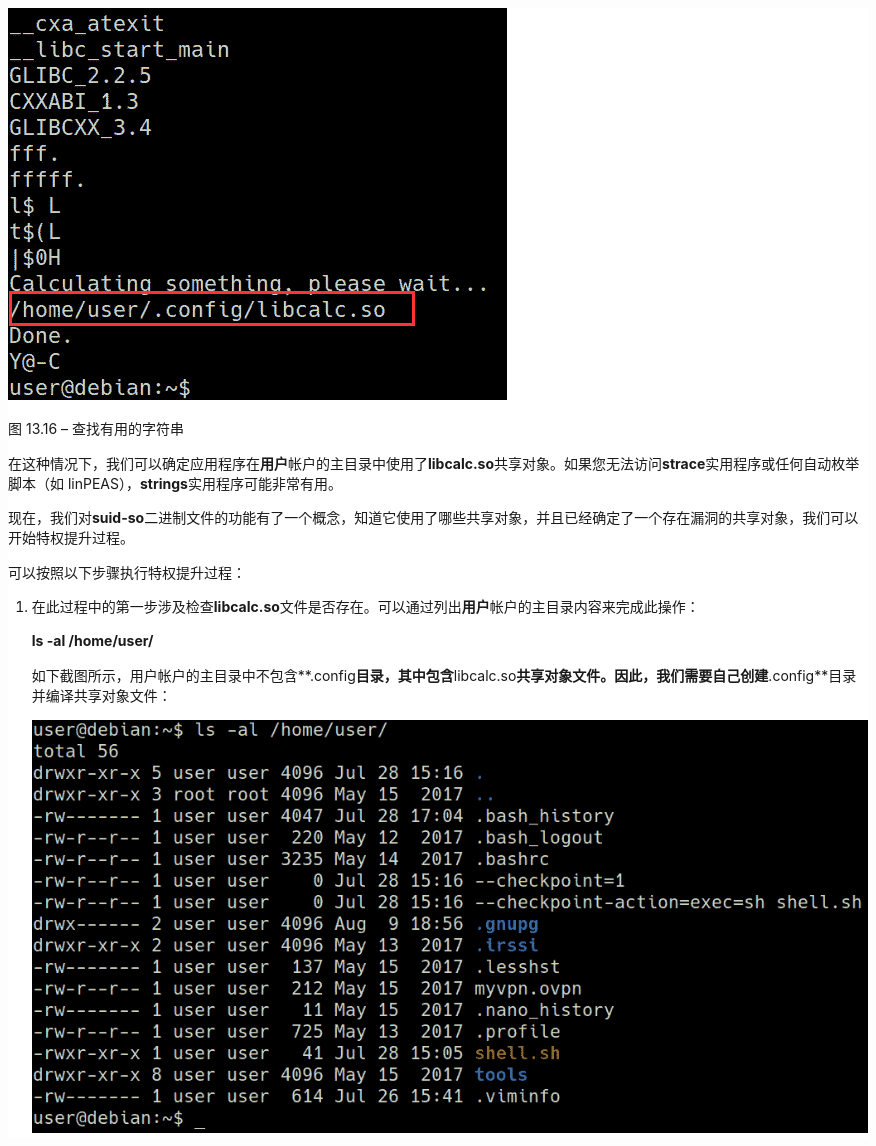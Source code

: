 ![图 13.16 – 查找有用的字符串](img/B17389_13_016.jpg)

图 13.16 – 查找有用的字符串

在这种情况下，我们可以确定应用程序在**用户**帐户的主目录中使用了**libcalc.so**共享对象。如果您无法访问**strace**实用程序或任何自动枚举脚本（如 linPEAS），**strings**实用程序可能非常有用。

现在，我们对**suid-so**二进制文件的功能有了一个概念，知道它使用了哪些共享对象，并且已经确定了一个存在漏洞的共享对象，我们可以开始特权提升过程。

可以按照以下步骤执行特权提升过程：

1.  在此过程中的第一步涉及检查**libcalc.so**文件是否存在。可以通过列出**用户**帐户的主目录内容来完成此操作：

    **ls -al /home/user/**

    如下截图所示，用户帐户的主目录中不包含**.config**目录，其中包含**libcalc.so**共享对象文件。因此，我们需要自己创建**.config**目录并编译共享对象文件：

    ![图 13.17 – 用户的主目录    ](img/B17389_13_017.jpg)
